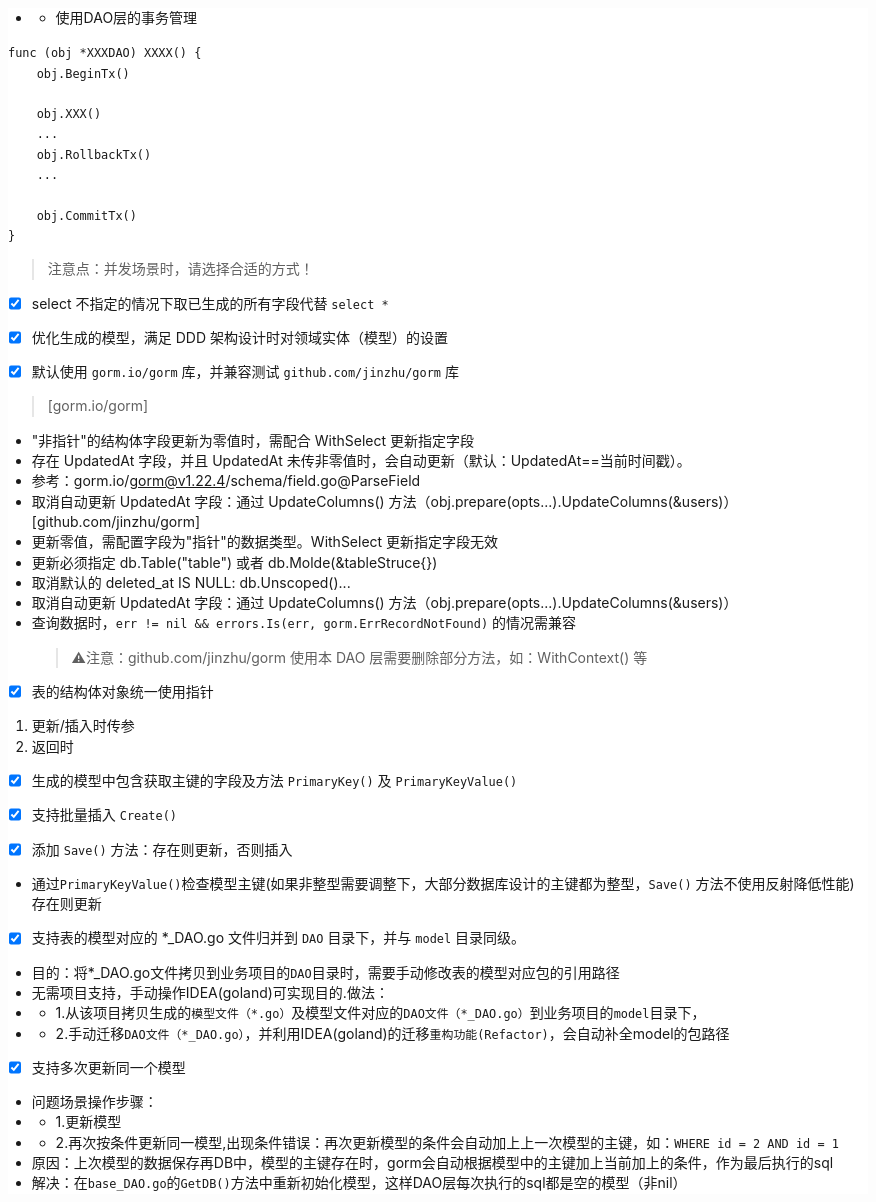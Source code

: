 - - 使用DAO层的事务管理

```
func (obj *XXXDAO) XXXX() {
    obj.BeginTx()
        
    obj.XXX()
    ...
    obj.RollbackTx()
    ...
        
    obj.CommitTx()
}
```

> 注意点：并发场景时，请选择合适的方式！

- [x] select 不指定的情况下取已生成的所有字段代替 `select *`

- [x] 优化生成的模型，满足 DDD 架构设计时对领域实体（模型）的设置

- [x] 默认使用 `gorm.io/gorm` 库，并兼容测试 `github.com/jinzhu/gorm` 库
> [gorm.io/gorm]
- "非指针"的结构体字段更新为零值时，需配合 WithSelect 更新指定字段
- 存在 UpdatedAt 字段，并且 UpdatedAt 未传非零值时，会自动更新（默认：UpdatedAt==当前时间戳）。
- 参考：gorm.io/gorm@v1.22.4/schema/field.go@ParseField
- 取消自动更新 UpdatedAt 字段：通过 UpdateColumns() 方法（obj.prepare(opts...).UpdateColumns(&users)）
  [github.com/jinzhu/gorm]
- 更新零值，需配置字段为"指针"的数据类型。WithSelect 更新指定字段无效
- 更新必须指定 db.Table("table") 或者 db.Molde(&tableStruce{})
- 取消默认的 deleted_at IS NULL: db.Unscoped()...
- 取消自动更新 UpdatedAt 字段：通过 UpdateColumns() 方法（obj.prepare(opts...).UpdateColumns(&users)）
- 查询数据时，`err != nil && errors.Is(err, gorm.ErrRecordNotFound)` 的情况需兼容
  > ⚠️注意：github.com/jinzhu/gorm 使用本 DAO 层需要删除部分方法，如：WithContext() 等

- [x] 表的结构体对象统一使用指针
1. 更新/插入时传参
2. 返回时

- [x] 生成的模型中包含获取主键的字段及方法 `PrimaryKey()` 及 `PrimaryKeyValue()`

- [x] 支持批量插入 `Create()`

- [x] 添加 `Save()` 方法：存在则更新，否则插入
- 通过`PrimaryKeyValue()`检查模型主键(如果非整型需要调整下，大部分数据库设计的主键都为整型，`Save()` 方法不使用反射降低性能)存在则更新

- [x] 支持表的模型对应的 *_DAO.go 文件归并到 `DAO` 目录下，并与 `model` 目录同级。
- 目的：将*_DAO.go文件拷贝到业务项目的`DAO`目录时，需要手动修改表的模型对应包的引用路径
- 无需项目支持，手动操作IDEA(goland)可实现目的.做法：
- - 1.从该项目拷贝生成的`模型文件（*.go）`及模型文件对应的`DAO文件（*_DAO.go）`到业务项目的`model`目录下，
- - 2.手动迁移`DAO文件（*_DAO.go）`，并利用IDEA(goland)的迁移`重构功能(Refactor)`，会自动补全model的包路径

- [x] 支持多次更新同一个模型
- 问题场景操作步骤：
- - 1.更新模型
- - 2.再次按条件更新同一模型,出现条件错误：再次更新模型的条件会自动加上上一次模型的主键，如：`WHERE id = 2 AND id = 1`
- 原因：上次模型的数据保存再DB中，模型的主键存在时，gorm会自动根据模型中的主键加上当前加上的条件，作为最后执行的sql
- 解决：在`base_DAO.go`的`GetDB()`方法中重新初始化模型，这样DAO层每次执行的sql都是空的模型（非nil）
